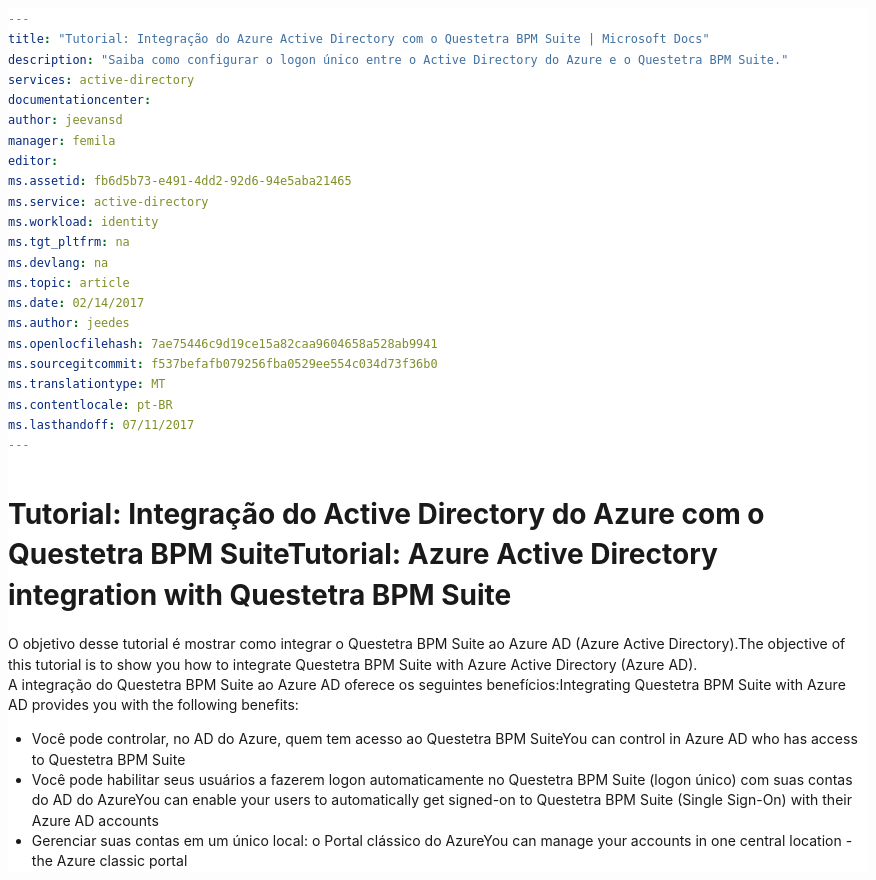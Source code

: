 ```yaml
---
title: "Tutorial: Integração do Azure Active Directory com o Questetra BPM Suite | Microsoft Docs"
description: "Saiba como configurar o logon único entre o Active Directory do Azure e o Questetra BPM Suite."
services: active-directory
documentationcenter: 
author: jeevansd
manager: femila
editor: 
ms.assetid: fb6d5b73-e491-4dd2-92d6-94e5aba21465
ms.service: active-directory
ms.workload: identity
ms.tgt_pltfrm: na
ms.devlang: na
ms.topic: article
ms.date: 02/14/2017
ms.author: jeedes
ms.openlocfilehash: 7ae75446c9d19ce15a82caa9604658a528ab9941
ms.sourcegitcommit: f537befafb079256fba0529ee554c034d73f36b0
ms.translationtype: MT
ms.contentlocale: pt-BR
ms.lasthandoff: 07/11/2017
---
```

# <a name="tutorial-azure-active-directory-integration-with-questetra-bpm-suite"></a><span data-ttu-id="99b2b-103">Tutorial: Integração do Active Directory do Azure com o Questetra BPM Suite</span><span class="sxs-lookup"><span data-stu-id="99b2b-103">Tutorial: Azure Active Directory integration with Questetra BPM Suite</span></span>
<span data-ttu-id="99b2b-104">O objetivo desse tutorial é mostrar como integrar o Questetra BPM Suite ao Azure AD (Azure Active Directory).</span><span class="sxs-lookup"><span data-stu-id="99b2b-104">The objective of this tutorial is to show you how to integrate Questetra BPM Suite with Azure Active Directory (Azure AD).</span></span>  
<span data-ttu-id="99b2b-105">A integração do Questetra BPM Suite ao Azure AD oferece os seguintes benefícios:</span><span class="sxs-lookup"><span data-stu-id="99b2b-105">Integrating Questetra BPM Suite with Azure AD provides you with the following benefits:</span></span> 

* <span data-ttu-id="99b2b-106">Você pode controlar, no AD do Azure, quem tem acesso ao Questetra BPM Suite</span><span class="sxs-lookup"><span data-stu-id="99b2b-106">You can control in Azure AD who has access to Questetra BPM Suite</span></span> 
* <span data-ttu-id="99b2b-107">Você pode habilitar seus usuários a fazerem logon automaticamente no Questetra BPM Suite (logon único) com suas contas do AD do Azure</span><span class="sxs-lookup"><span data-stu-id="99b2b-107">You can enable your users to automatically get signed-on to Questetra BPM Suite (Single Sign-On) with their Azure AD accounts</span></span>
* <span data-ttu-id="99b2b-108">Gerenciar suas contas em um único local: o Portal clássico do Azure</span><span class="sxs-lookup"><span data-stu-id="99b2b-108">You can manage your accounts in one central location - the Azure classic portal</span></span>
